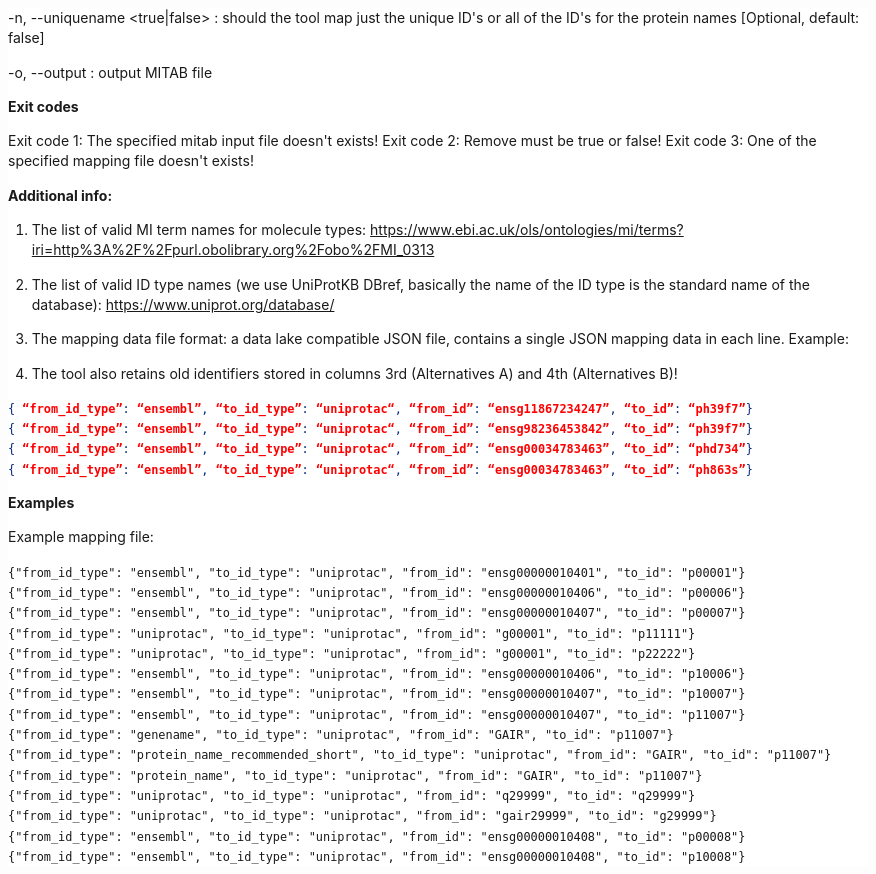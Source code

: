 -n, --uniquename <true|false>      : should the tool map just the unique ID's or all of the ID's for the protein names 
                                     [Optional, default: false]

-o, --output <path>                : output MITAB file


**Exit codes**

Exit code 1: The specified mitab input file doesn't exists!
Exit code 2: Remove must be true or false!
Exit code 3: One of the specified mapping file doesn't exists!


**Additional info:**

1) The list of valid MI term names for molecule types: 
https://www.ebi.ac.uk/ols/ontologies/mi/terms?iri=http%3A%2F%2Fpurl.obolibrary.org%2Fobo%2FMI_0313

2) The list of valid ID type names (we use UniProtKB DBref, basically the name of the ID type is 
the standard name of the database): https://www.uniprot.org/database/

3) The mapping data file format: a data lake compatible JSON file, contains a single JSON mapping 
data in each line. Example:

4) The tool also retains old identifiers stored in columns 3rd (Alternatives A) and 4th (Alternatives B)!

```json
{ “from_id_type”: “ensembl”, “to_id_type”: “uniprotac“, “from_id”: “ensg11867234247”, “to_id”: “ph39f7”}
{ “from_id_type”: “ensembl”, “to_id_type”: “uniprotac“, “from_id”: “ensg98236453842”, “to_id”: “ph39f7”}
{ “from_id_type”: “ensembl”, “to_id_type”: “uniprotac“, “from_id”: “ensg00034783463”, “to_id”: “phd734”}
{ “from_id_type”: “ensembl”, “to_id_type”: “uniprotac“, “from_id”: “ensg00034783463”, “to_id”: “ph863s”}
```

**Examples**

Example mapping file:
```
{"from_id_type": "ensembl", "to_id_type": "uniprotac", "from_id": "ensg00000010401", "to_id": "p00001"}
{"from_id_type": "ensembl", "to_id_type": "uniprotac", "from_id": "ensg00000010406", "to_id": "p00006"}
{"from_id_type": "ensembl", "to_id_type": "uniprotac", "from_id": "ensg00000010407", "to_id": "p00007"}
{"from_id_type": "uniprotac", "to_id_type": "uniprotac", "from_id": "g00001", "to_id": "p11111"}
{"from_id_type": "uniprotac", "to_id_type": "uniprotac", "from_id": "g00001", "to_id": "p22222"}
{"from_id_type": "ensembl", "to_id_type": "uniprotac", "from_id": "ensg00000010406", "to_id": "p10006"}
{"from_id_type": "ensembl", "to_id_type": "uniprotac", "from_id": "ensg00000010407", "to_id": "p10007"}
{"from_id_type": "ensembl", "to_id_type": "uniprotac", "from_id": "ensg00000010407", "to_id": "p11007"}
{"from_id_type": "genename", "to_id_type": "uniprotac", "from_id": "GAIR", "to_id": "p11007"}
{"from_id_type": "protein_name_recommended_short", "to_id_type": "uniprotac", "from_id": "GAIR", "to_id": "p11007"}
{"from_id_type": "protein_name", "to_id_type": "uniprotac", "from_id": "GAIR", "to_id": "p11007"}
{"from_id_type": "uniprotac", "to_id_type": "uniprotac", "from_id": "q29999", "to_id": "q29999"}
{"from_id_type": "uniprotac", "to_id_type": "uniprotac", "from_id": "gair29999", "to_id": "g29999"}
{"from_id_type": "ensembl", "to_id_type": "uniprotac", "from_id": "ensg00000010408", "to_id": "p00008"}
{"from_id_type": "ensembl", "to_id_type": "uniprotac", "from_id": "ensg00000010408", "to_id": "p10008"}
```
